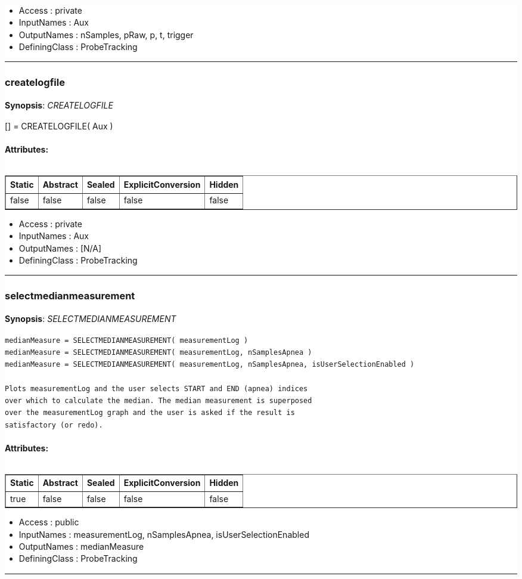 - Access : private
- InputNames : Aux
- OutputNames : nSamples, pRaw, p, t, trigger
- DefiningClass : ProbeTracking

---


### createlogfile

**Synopsis**: _CREATELOGFILE_ 


[] = CREATELOGFILE( Aux )


#### Attributes:

<table>
<table border=1><tr><th>Static</th><th>Abstract</th><th>Sealed</th><th>ExplicitConversion</th><th>Hidden</th></tr>
<tr><td>false</td><td>false</td><td>false</td><td>false</td><td>false</td></tr>
</table>

- Access : private
- InputNames : Aux
- OutputNames : [N/A] 
- DefiningClass : ProbeTracking

---


### selectmedianmeasurement

**Synopsis**: _SELECTMEDIANMEASUREMENT_ 

    medianMeasure = SELECTMEDIANMEASUREMENT( measurementLog ) 
    medianMeasure = SELECTMEDIANMEASUREMENT( measurementLog, nSamplesApnea ) 
    medianMeasure = SELECTMEDIANMEASUREMENT( measurementLog, nSamplesApnea, isUserSelectionEnabled ) 

    Plots measurementLog and the user selects START and END (apnea) indices
    over which to calculate the median. The median measurement is superposed
    over the measurementLog graph and the user is asked if the result is 
    satisfactory (or redo).


#### Attributes:

<table>
<table border=1><tr><th>Static</th><th>Abstract</th><th>Sealed</th><th>ExplicitConversion</th><th>Hidden</th></tr>
<tr><td>true</td><td>false</td><td>false</td><td>false</td><td>false</td></tr>
</table>

- Access : public
- InputNames : measurementLog, nSamplesApnea, isUserSelectionEnabled
- OutputNames : medianMeasure
- DefiningClass : ProbeTracking

---